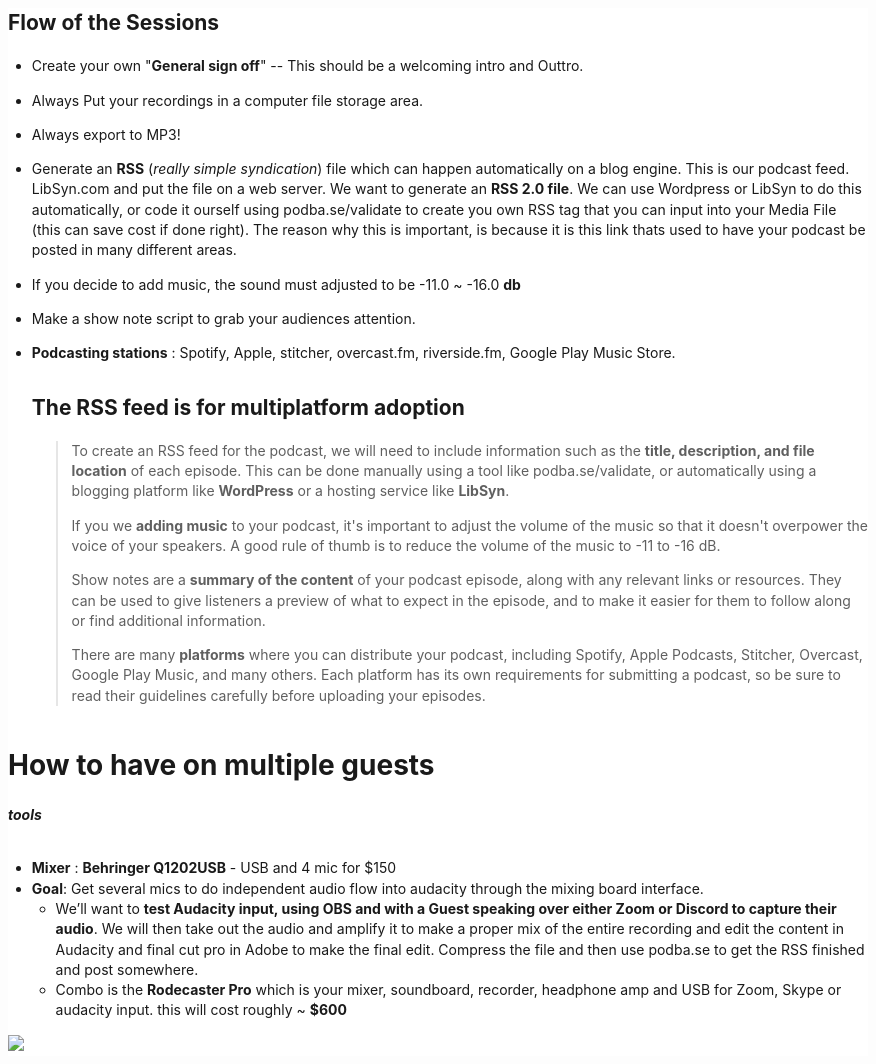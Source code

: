 ## Flow of the Sessions
- Create your own "**General sign off**" -- This should be a welcoming intro and Outtro. 
- Always Put your recordings in a computer file storage area.
- Always export to MP3!
- Generate an **RSS** (*really simple syndication*) file which can happen automatically on a blog engine. This is our podcast feed. LibSyn.com and put the file on a web server. We want to generate an **RSS 2.0 file**. We can use Wordpress or LibSyn to do this automatically, or code it ourself using podba.se/validate to create you own RSS tag that you can input into your Media File (this can save cost if done right). The reason why this is important, is because it is this link thats used to have your podcast be posted in many different areas. 
- If you decide to add music, the sound must adjusted to be  -11.0 ~ -16.0 **db**
- Make a show note script to grab your audiences attention.
- **Podcasting stations** : Spotify, Apple, stitcher, overcast.fm, riverside.fm, Google Play Music Store. 

    ## The RSS feed is for multiplatform adoption
    > To create an RSS feed for the podcast, we will need to include information such as the **title, description, and file location** of each episode. This can be done manually using a tool like podba.se/validate, or automatically using a blogging platform like **WordPress** or a hosting service like **LibSyn**.
    > 
    > If you we **adding music** to your podcast, it's important to adjust the volume of the music so that it doesn't overpower the voice of your speakers. A good rule of thumb is to reduce the volume of the music to -11 to -16 dB.
    > 
    > Show notes are a **summary of the content** of your podcast episode, along with any relevant links or resources. They can be used to give listeners a preview of what to expect in the episode, and to make it easier for them to follow along or find additional information.
    > 
    > There are many **platforms** where you can distribute your podcast, including Spotify, Apple Podcasts, Stitcher, Overcast, Google Play Music, and many others. Each platform has its own requirements for submitting a podcast, so be sure to read their guidelines carefully before uploading your episodes.
    
# How to have on multiple guests
###### **tools**
- **Mixer** : **Behringer Q1202USB** - USB and 4 mic for $150
- **Goal**: Get several mics to do independent audio flow into audacity through the mixing board interface.
    - We’ll want to **test Audacity input, using OBS and with a Guest speaking over either Zoom or Discord to capture their audio**. We will then take out the audio and amplify it to make a proper mix of the entire recording and edit the content in Audacity and final cut pro in Adobe to make the final edit. Compress the file and then use podba.se to get the RSS finished and post somewhere.
    - Combo is the **Rodecaster Pro** which is your mixer, soundboard, recorder, headphone amp and USB for Zoom, Skype or audacity input. this will cost roughly ~ **$600**

![](https://hackmd.io/_uploads/SkM1Zsgii.png)
